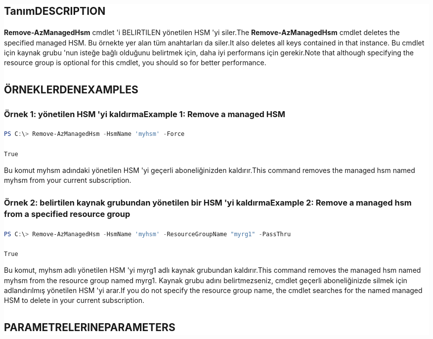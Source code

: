 ## <span data-ttu-id="9f33c-108">Tanım</span><span class="sxs-lookup"><span data-stu-id="9f33c-108">DESCRIPTION</span></span>
<span data-ttu-id="9f33c-109">**Remove-AzManagedHsm** cmdlet 'i BELIRTILEN yönetilen HSM 'yi siler.</span><span class="sxs-lookup"><span data-stu-id="9f33c-109">The **Remove-AzManagedHsm** cmdlet deletes the specified managed HSM.</span></span>
<span data-ttu-id="9f33c-110">Bu örnekte yer alan tüm anahtarları da siler.</span><span class="sxs-lookup"><span data-stu-id="9f33c-110">It also deletes all keys contained in that instance.</span></span>
<span data-ttu-id="9f33c-111">Bu cmdlet için kaynak grubu 'nun isteğe bağlı olduğunu belirtmek için, daha iyi performans için gerekir.</span><span class="sxs-lookup"><span data-stu-id="9f33c-111">Note that although specifying the resource group is optional for this cmdlet, you should so for better performance.</span></span>

## <span data-ttu-id="9f33c-112">ÖRNEKLERDEN</span><span class="sxs-lookup"><span data-stu-id="9f33c-112">EXAMPLES</span></span>

### <span data-ttu-id="9f33c-113">Örnek 1: yönetilen HSM 'yi kaldırma</span><span class="sxs-lookup"><span data-stu-id="9f33c-113">Example 1: Remove a managed HSM</span></span>
```powershell
PS C:\> Remove-AzManagedHsm -HsmName 'myhsm' -Force

True
```

<span data-ttu-id="9f33c-114">Bu komut myhsm adındaki yönetilen HSM 'yi geçerli aboneliğinizden kaldırır.</span><span class="sxs-lookup"><span data-stu-id="9f33c-114">This command removes the managed hsm named myhsm from your current subscription.</span></span>

### <span data-ttu-id="9f33c-115">Örnek 2: belirtilen kaynak grubundan yönetilen bir HSM 'yi kaldırma</span><span class="sxs-lookup"><span data-stu-id="9f33c-115">Example 2: Remove a managed hsm from a specified resource group</span></span>
```powershell
PS C:\> Remove-AzManagedHsm -HsmName 'myhsm' -ResourceGroupName "myrg1" -PassThru

True
```

<span data-ttu-id="9f33c-116">Bu komut, myhsm adlı yönetilen HSM 'yi myrg1 adlı kaynak grubundan kaldırır.</span><span class="sxs-lookup"><span data-stu-id="9f33c-116">This command removes the managed hsm named myhsm from the resource group named myrg1.</span></span>
<span data-ttu-id="9f33c-117">Kaynak grubu adını belirtmezseniz, cmdlet geçerli aboneliğinizde silmek için adlandırılmış yönetilen HSM 'yi arar.</span><span class="sxs-lookup"><span data-stu-id="9f33c-117">If you do not specify the resource group name, the cmdlet searches for the named managed HSM to delete in your current subscription.</span></span>

## <span data-ttu-id="9f33c-118">PARAMETRELERINE</span><span class="sxs-lookup"><span data-stu-id="9f33c-118">PARAMETERS</span></span>
